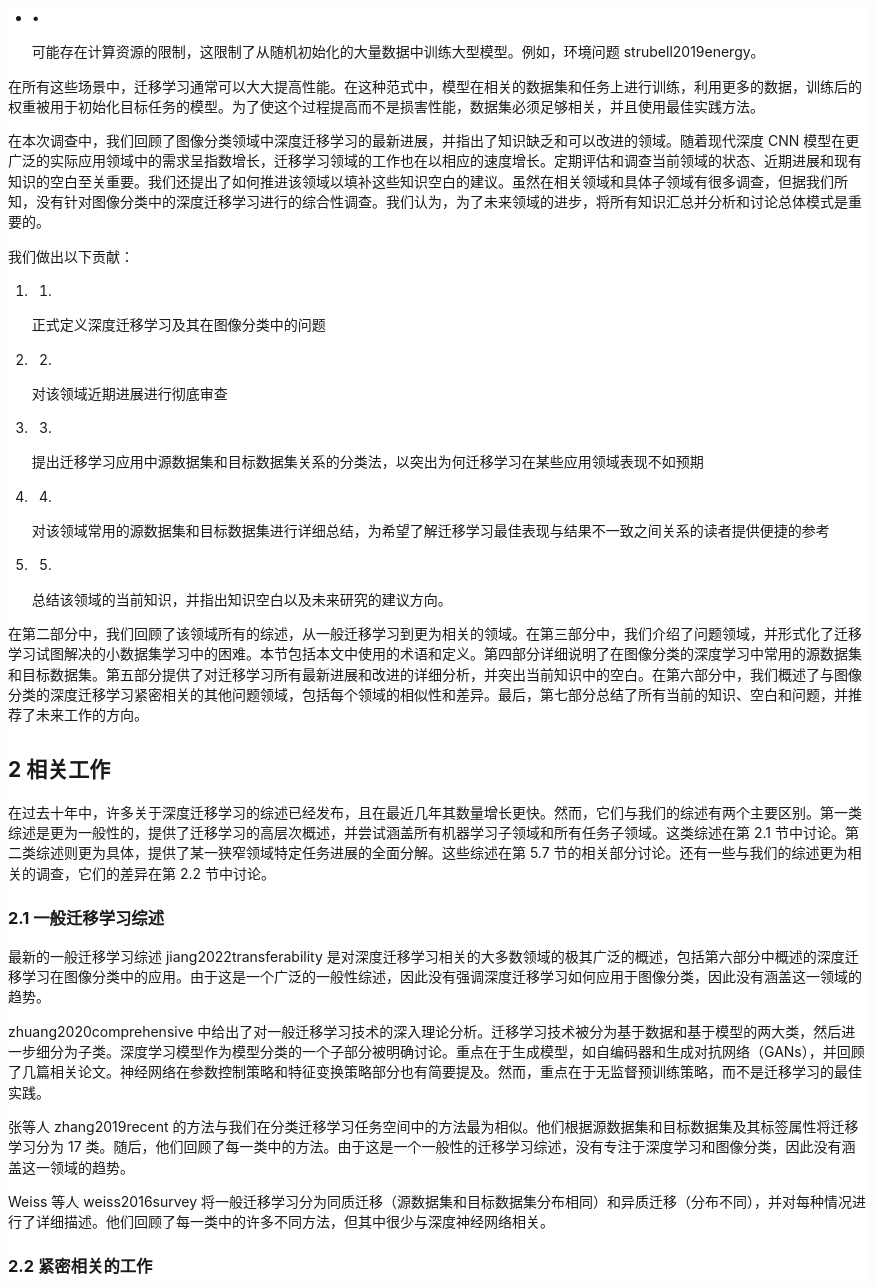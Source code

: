 +   •

    可能存在计算资源的限制，这限制了从随机初始化的大量数据中训练大型模型。例如，环境问题 strubell2019energy。

在所有这些场景中，迁移学习通常可以大大提高性能。在这种范式中，模型在相关的数据集和任务上进行训练，利用更多的数据，训练后的权重被用于初始化目标任务的模型。为了使这个过程提高而不是损害性能，数据集必须足够相关，并且使用最佳实践方法。

在本次调查中，我们回顾了图像分类领域中深度迁移学习的最新进展，并指出了知识缺乏和可以改进的领域。随着现代深度 CNN 模型在更广泛的实际应用领域中的需求呈指数增长，迁移学习领域的工作也在以相应的速度增长。定期评估和调查当前领域的状态、近期进展和现有知识的空白至关重要。我们还提出了如何推进该领域以填补这些知识空白的建议。虽然在相关领域和具体子领域有很多调查，但据我们所知，没有针对图像分类中的深度迁移学习进行的综合性调查。我们认为，为了未来领域的进步，将所有知识汇总并分析和讨论总体模式是重要的。

我们做出以下贡献：

1.  1.

    正式定义深度迁移学习及其在图像分类中的问题

1.  2.

    对该领域近期进展进行彻底审查

1.  3.

    提出迁移学习应用中源数据集和目标数据集关系的分类法，以突出为何迁移学习在某些应用领域表现不如预期

1.  4.

    对该领域常用的源数据集和目标数据集进行详细总结，为希望了解迁移学习最佳表现与结果不一致之间关系的读者提供便捷的参考

1.  5.

    总结该领域的当前知识，并指出知识空白以及未来研究的建议方向。

在第二部分中，我们回顾了该领域所有的综述，从一般迁移学习到更为相关的领域。在第三部分中，我们介绍了问题领域，并形式化了迁移学习试图解决的小数据集学习中的困难。本节包括本文中使用的术语和定义。第四部分详细说明了在图像分类的深度学习中常用的源数据集和目标数据集。第五部分提供了对迁移学习所有最新进展和改进的详细分析，并突出当前知识中的空白。在第六部分中，我们概述了与图像分类的深度迁移学习紧密相关的其他问题领域，包括每个领域的相似性和差异。最后，第七部分总结了所有当前的知识、空白和问题，并推荐了未来工作的方向。

## 2 相关工作

在过去十年中，许多关于深度迁移学习的综述已经发布，且在最近几年其数量增长更快。然而，它们与我们的综述有两个主要区别。第一类综述是更为一般性的，提供了迁移学习的高层次概述，并尝试涵盖所有机器学习子领域和所有任务子领域。这类综述在第 2.1 节中讨论。第二类综述则更为具体，提供了某一狭窄领域特定任务进展的全面分解。这些综述在第 5.7 节的相关部分讨论。还有一些与我们的综述更为相关的调查，它们的差异在第 2.2 节中讨论。

### 2.1 一般迁移学习综述

最新的一般迁移学习综述 jiang2022transferability 是对深度迁移学习相关的大多数领域的极其广泛的概述，包括第六部分中概述的深度迁移学习在图像分类中的应用。由于这是一个广泛的一般性综述，因此没有强调深度迁移学习如何应用于图像分类，因此没有涵盖这一领域的趋势。

zhuang2020comprehensive 中给出了对一般迁移学习技术的深入理论分析。迁移学习技术被分为基于数据和基于模型的两大类，然后进一步细分为子类。深度学习模型作为模型分类的一个子部分被明确讨论。重点在于生成模型，如自编码器和生成对抗网络（GANs），并回顾了几篇相关论文。神经网络在参数控制策略和特征变换策略部分也有简要提及。然而，重点在于无监督预训练策略，而不是迁移学习的最佳实践。

张等人 zhang2019recent 的方法与我们在分类迁移学习任务空间中的方法最为相似。他们根据源数据集和目标数据集及其标签属性将迁移学习分为 17 类。随后，他们回顾了每一类中的方法。由于这是一个一般性的迁移学习综述，没有专注于深度学习和图像分类，因此没有涵盖这一领域的趋势。

Weiss 等人 weiss2016survey 将一般迁移学习分为同质迁移（源数据集和目标数据集分布相同）和异质迁移（分布不同），并对每种情况进行了详细描述。他们回顾了每一类中的许多不同方法，但其中很少与深度神经网络相关。

### 2.2 紧密相关的工作
